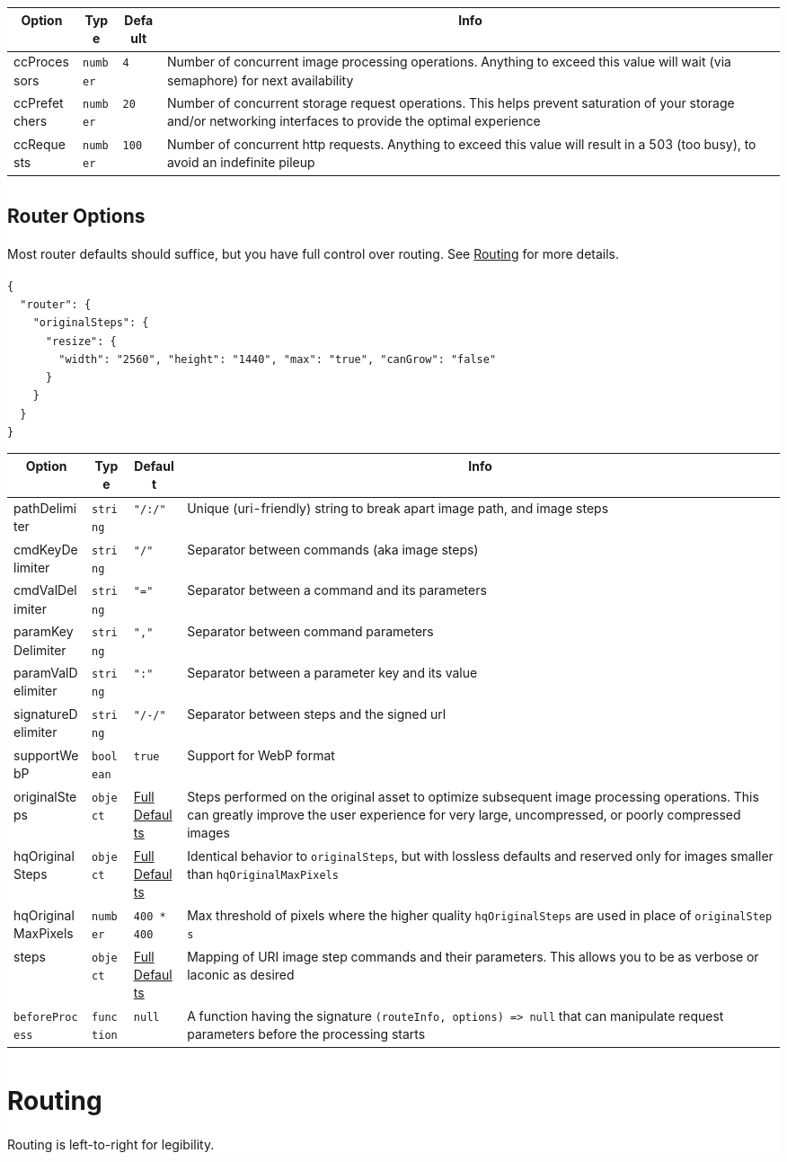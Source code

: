 | Option | Type | Default | Info |
| --- | --- | --- | --- |
| ccProcessors | `number` | `4` | Number of concurrent image processing operations. Anything to exceed this value will wait (via semaphore) for next availability |
| ccPrefetchers | `number` | `20` | Number of concurrent storage request operations. This helps prevent saturation of your storage and/or networking interfaces to provide the optimal experience |
| ccRequests | `number` | `100` | Number of concurrent http requests. Anything to exceed this value will result in a 503 (too busy), to avoid an indefinite pileup |


## Router Options

Most router defaults should suffice, but you have full control over routing. See [Routing](#routing) for more details.

```
{
  "router": {
    "originalSteps": {
      "resize": {
        "width": "2560", "height": "1440", "max": "true", "canGrow": "false"
      }
    }
  }
}
```

| Option | Type | Default | Info |
| --- | --- | --- | --- |
| pathDelimiter | `string` | `"/:/"` | Unique (uri-friendly) string to break apart image path, and image steps |
| cmdKeyDelimiter | `string` | `"/"` | Separator between commands (aka image steps) |
| cmdValDelimiter | `string` | `"="` | Separator between a command and its parameters |
| paramKeyDelimiter | `string` | `","` | Separator between command parameters |
| paramValDelimiter | `string` | `":"` | Separator between a parameter key and its value |
| signatureDelimiter | `string` | `"/-/"` | Separator between steps and the signed url |
| supportWebP | `boolean` | `true` | Support for WebP format |
| originalSteps | `object` | [Full Defaults](https://github.com/asilvas/node-image-steam/blob/master/lib/router/router-defaults.js) | Steps performed on the original asset to optimize subsequent image processing operations. This can greatly improve the user experience for very large, uncompressed, or poorly compressed images |
| hqOriginalSteps | `object` | [Full Defaults](https://github.com/asilvas/node-image-steam/blob/master/lib/router/router-defaults.js) | Identical behavior to `originalSteps`, but with lossless defaults and reserved only for images smaller than `hqOriginalMaxPixels` |
| hqOriginalMaxPixels | `number` | `400 * 400` | Max threshold of pixels where the higher quality `hqOriginalSteps` are used in place of `originalSteps` |
| steps | `object` |  [Full Defaults](https://github.com/asilvas/node-image-steam/blob/master/lib/router/router-defaults.js) | Mapping of URI image step commands and their parameters. This allows you to be as verbose or laconic as desired |
| `beforeProcess` | `function` | `null` | A function having the signature `(routeInfo, options) => null` that can manipulate request parameters before the processing starts |

# Routing

Routing is left-to-right for legibility.
